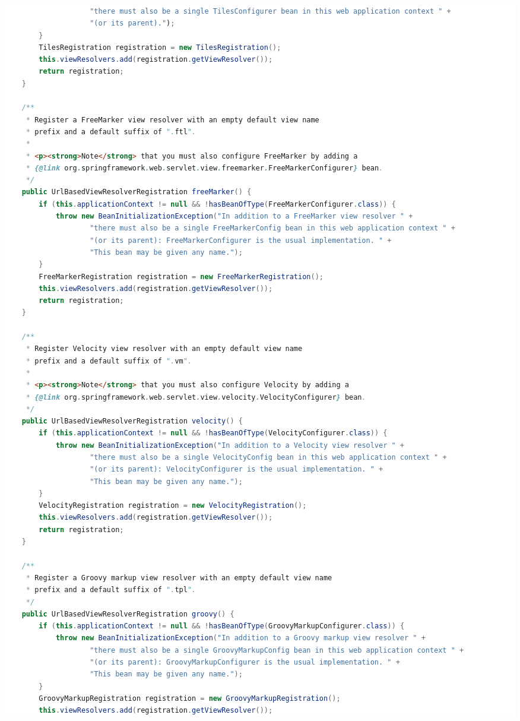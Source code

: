 ```java
					"there must also be a single TilesConfigurer bean in this web application context " +
					"(or its parent).");
		}
		TilesRegistration registration = new TilesRegistration();
		this.viewResolvers.add(registration.getViewResolver());
		return registration;
	}

	/**
	 * Register a FreeMarker view resolver with an empty default view name
	 * prefix and a default suffix of ".ftl".
	 *
	 * <p><strong>Note</strong> that you must also configure FreeMarker by adding a
	 * {@link org.springframework.web.servlet.view.freemarker.FreeMarkerConfigurer} bean.
	 */
	public UrlBasedViewResolverRegistration freeMarker() {
		if (this.applicationContext != null && !hasBeanOfType(FreeMarkerConfigurer.class)) {
			throw new BeanInitializationException("In addition to a FreeMarker view resolver " +
					"there must also be a single FreeMarkerConfig bean in this web application context " +
					"(or its parent): FreeMarkerConfigurer is the usual implementation. " +
					"This bean may be given any name.");
		}
		FreeMarkerRegistration registration = new FreeMarkerRegistration();
		this.viewResolvers.add(registration.getViewResolver());
		return registration;
	}

	/**
	 * Register Velocity view resolver with an empty default view name
	 * prefix and a default suffix of ".vm".
	 *
	 * <p><strong>Note</strong> that you must also configure Velocity by adding a
	 * {@link org.springframework.web.servlet.view.velocity.VelocityConfigurer} bean.
	 */
	public UrlBasedViewResolverRegistration velocity() {
		if (this.applicationContext != null && !hasBeanOfType(VelocityConfigurer.class)) {
			throw new BeanInitializationException("In addition to a Velocity view resolver " +
					"there must also be a single VelocityConfig bean in this web application context " +
					"(or its parent): VelocityConfigurer is the usual implementation. " +
					"This bean may be given any name.");
		}
		VelocityRegistration registration = new VelocityRegistration();
		this.viewResolvers.add(registration.getViewResolver());
		return registration;
	}

	/**
	 * Register a Groovy markup view resolver with an empty default view name
	 * prefix and a default suffix of ".tpl".
	 */
	public UrlBasedViewResolverRegistration groovy() {
		if (this.applicationContext != null && !hasBeanOfType(GroovyMarkupConfigurer.class)) {
			throw new BeanInitializationException("In addition to a Groovy markup view resolver " +
					"there must also be a single GroovyMarkupConfig bean in this web application context " +
					"(or its parent): GroovyMarkupConfigurer is the usual implementation. " +
					"This bean may be given any name.");
		}
		GroovyMarkupRegistration registration = new GroovyMarkupRegistration();
		this.viewResolvers.add(registration.getViewResolver());
```